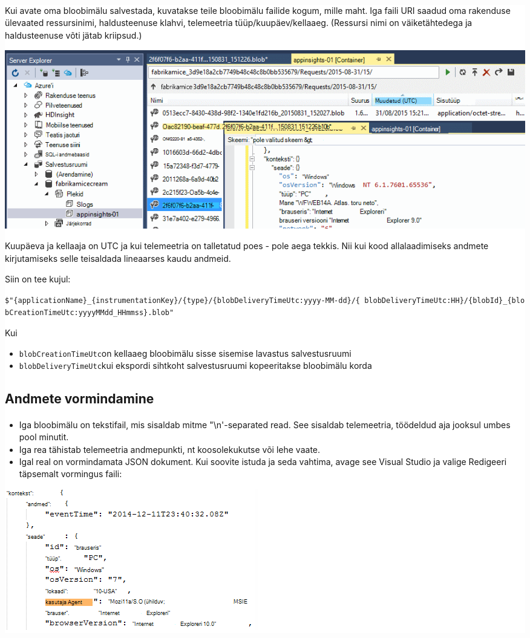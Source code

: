 Kui avate oma bloobimälu salvestada, kuvatakse teile bloobimälu failide kogum, mille maht. Iga faili URI saadud oma rakenduse ülevaated ressursinimi, haldusteenuse klahvi, telemeetria tüüp/kuupäev/kellaaeg. (Ressursi nimi on väiketähtedega ja haldusteenuse võti jätab kriipsud.)

![Kontrolli bloobimälu poe sobiva tööriista abil](./media/app-insights-export-telemetry/04-data.png)

Kuupäeva ja kellaaja on UTC ja kui telemeetria on talletatud poes - pole aega tekkis. Nii kui kood allalaadimiseks andmete kirjutamiseks selle teisaldada lineaarses kaudu andmeid.

Siin on tee kujul:


    $"{applicationName}_{instrumentationKey}/{type}/{blobDeliveryTimeUtc:yyyy-MM-dd}/{ blobDeliveryTimeUtc:HH}/{blobId}_{blobCreationTimeUtc:yyyyMMdd_HHmmss}.blob"
  
Kui 

-   `blobCreationTimeUtc`on kellaaeg bloobimälu sisse sisemise lavastus salvestusruumi
-   `blobDeliveryTimeUtc`kui ekspordi sihtkoht salvestusruumi kopeeritakse bloobimälu korda



## <a name="format"></a>Andmete vormindamine

* Iga bloobimälu on tekstifail, mis sisaldab mitme "\n'-separated read. See sisaldab telemeetria, töödeldud aja jooksul umbes pool minutit.
* Iga rea tähistab telemeetria andmepunkti, nt koosolekukutse või lehe vaate.
* Igal real on vormindamata JSON dokument. Kui soovite istuda ja seda vahtima, avage see Visual Studio ja valige Redigeeri täpsemalt vormingus faili:

![Telemeetria sobiva tööriistaga kuvamine](./media/app-insights-export-telemetry/06-json.png)
